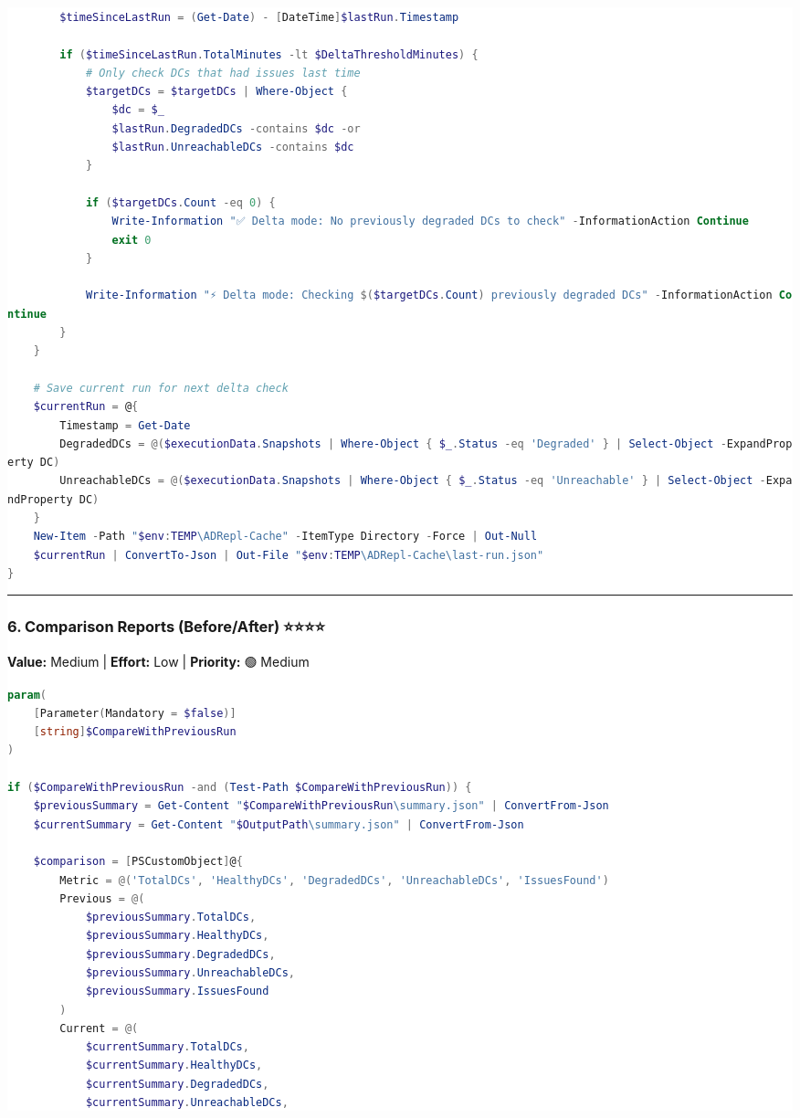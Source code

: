 ```powershell
        $timeSinceLastRun = (Get-Date) - [DateTime]$lastRun.Timestamp
        
        if ($timeSinceLastRun.TotalMinutes -lt $DeltaThresholdMinutes) {
            # Only check DCs that had issues last time
            $targetDCs = $targetDCs | Where-Object { 
                $dc = $_
                $lastRun.DegradedDCs -contains $dc -or 
                $lastRun.UnreachableDCs -contains $dc
            }
            
            if ($targetDCs.Count -eq 0) {
                Write-Information "✅ Delta mode: No previously degraded DCs to check" -InformationAction Continue
                exit 0
            }
            
            Write-Information "⚡ Delta mode: Checking $($targetDCs.Count) previously degraded DCs" -InformationAction Continue
        }
    }
    
    # Save current run for next delta check
    $currentRun = @{
        Timestamp = Get-Date
        DegradedDCs = @($executionData.Snapshots | Where-Object { $_.Status -eq 'Degraded' } | Select-Object -ExpandProperty DC)
        UnreachableDCs = @($executionData.Snapshots | Where-Object { $_.Status -eq 'Unreachable' } | Select-Object -ExpandProperty DC)
    }
    New-Item -Path "$env:TEMP\ADRepl-Cache" -ItemType Directory -Force | Out-Null
    $currentRun | ConvertTo-Json | Out-File "$env:TEMP\ADRepl-Cache\last-run.json"
}
```

---

### 6. **Comparison Reports (Before/After)** ⭐⭐⭐⭐

**Value:** Medium | **Effort:** Low | **Priority:** 🟢 Medium

```powershell
param(
    [Parameter(Mandatory = $false)]
    [string]$CompareWithPreviousRun
)

if ($CompareWithPreviousRun -and (Test-Path $CompareWithPreviousRun)) {
    $previousSummary = Get-Content "$CompareWithPreviousRun\summary.json" | ConvertFrom-Json
    $currentSummary = Get-Content "$OutputPath\summary.json" | ConvertFrom-Json
    
    $comparison = [PSCustomObject]@{
        Metric = @('TotalDCs', 'HealthyDCs', 'DegradedDCs', 'UnreachableDCs', 'IssuesFound')
        Previous = @(
            $previousSummary.TotalDCs,
            $previousSummary.HealthyDCs,
            $previousSummary.DegradedDCs,
            $previousSummary.UnreachableDCs,
            $previousSummary.IssuesFound
        )
        Current = @(
            $currentSummary.TotalDCs,
            $currentSummary.HealthyDCs,
            $currentSummary.DegradedDCs,
            $currentSummary.UnreachableDCs,
```